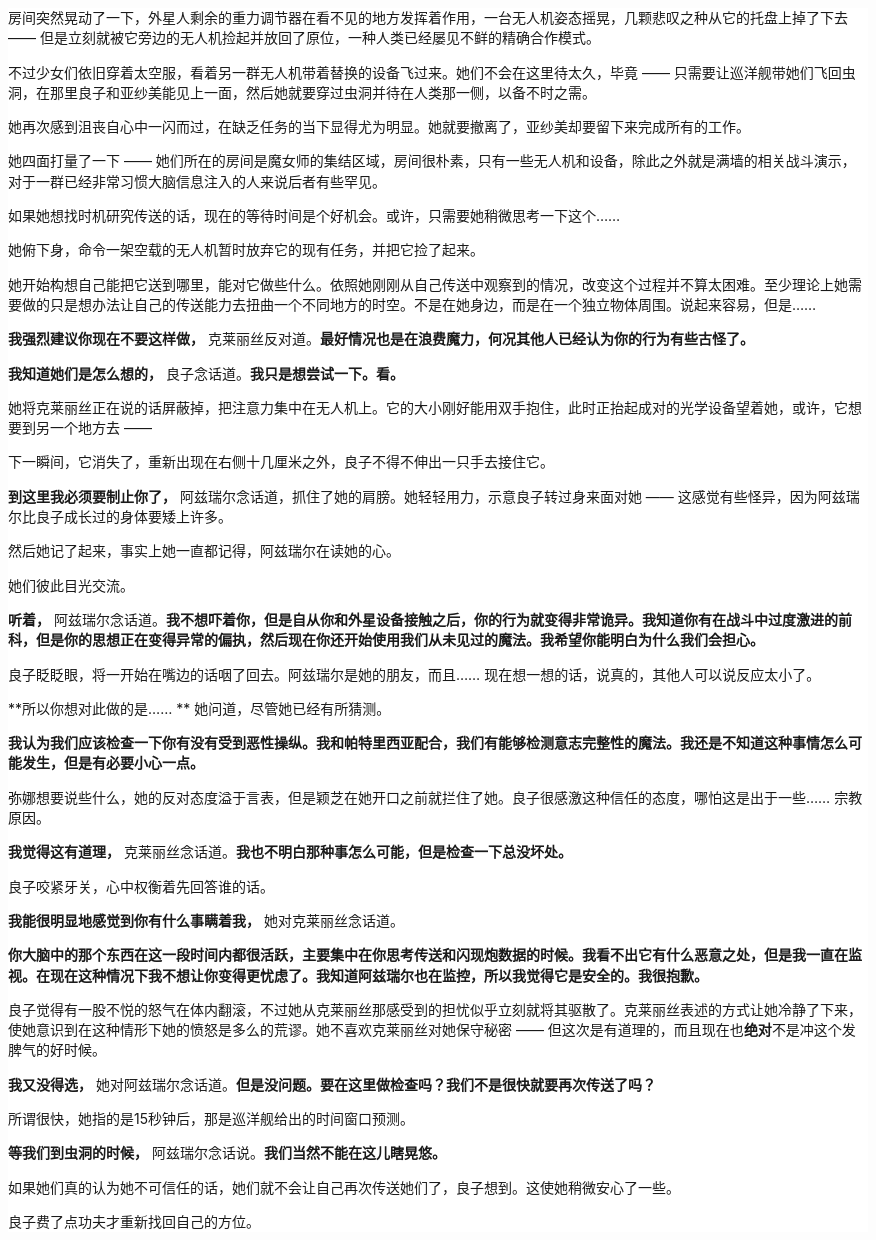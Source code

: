 房间突然晃动了一下，外星人剩余的重力调节器在看不见的地方发挥着作用，一台无人机姿态摇晃，几颗悲叹之种从它的托盘上掉了下去 —— 但是立刻就被它旁边的无人机捡起并放回了原位，一种人类已经屡见不鲜的精确合作模式。

不过少女们依旧穿着太空服，看着另一群无人机带着替换的设备飞过来。她们不会在这里待太久，毕竟 —— 只需要让巡洋舰带她们飞回虫洞，在那里良子和亚纱美能见上一面，然后她就要穿过虫洞并待在人类那一侧，以备不时之需。

她再次感到沮丧自心中一闪而过，在缺乏任务的当下显得尤为明显。她就要撤离了，亚纱美却要留下来完成所有的工作。

她四面打量了一下 —— 她们所在的房间是魔女师的集结区域，房间很朴素，只有一些无人机和设备，除此之外就是满墙的相关战斗演示，对于一群已经非常习惯大脑信息注入的人来说后者有些罕见。

如果她想找时机研究传送的话，现在的等待时间是个好机会。或许，只需要她稍微思考一下这个……

她俯下身，命令一架空载的无人机暂时放弃它的现有任务，并把它捡了起来。

她开始构想自己能把它送到哪里，能对它做些什么。依照她刚刚从自己传送中观察到的情况，改变这个过程并不算太困难。至少理论上她需要做的只是想办法让自己的传送能力去扭曲一个不同地方的时空。不是在她身边，而是在一个独立物体周围。说起来容易，但是……

**我强烈建议你现在不要这样做，** 克莱丽丝反对道。**最好情况也是在浪费魔力，何况其他人已经认为你的行为有些古怪了。**

**我知道她们是怎么想的，** 良子念话道。**我只是想尝试一下。看。**

她将克莱丽丝正在说的话屏蔽掉，把注意力集中在无人机上。它的大小刚好能用双手抱住，此时正抬起成对的光学设备望着她，或许，它想要到另一个地方去 ——

下一瞬间，它消失了，重新出现在右侧十几厘米之外，良子不得不伸出一只手去接住它。

**到这里我必须要制止你了，** 阿兹瑞尔念话道，抓住了她的肩膀。她轻轻用力，示意良子转过身来面对她 —— 这感觉有些怪异，因为阿兹瑞尔比良子成长过的身体要矮上许多。

然后她记了起来，事实上她一直都记得，阿兹瑞尔在读她的心。

她们彼此目光交流。

**听着，** 阿兹瑞尔念话道。**我不想吓着你，但是自从你和外星设备接触之后，你的行为就变得非常诡异。我知道你有在战斗中过度激进的前科，但是你的思想正在变得异常的偏执，然后现在你还开始使用我们从未见过的魔法。我希望你能明白为什么我们会担心。**

良子眨眨眼，将一开始在嘴边的话咽了回去。阿兹瑞尔是她的朋友，而且…… 现在想一想的话，说真的，其他人可以说反应太小了。

**所以你想对此做的是…… ** 她问道，尽管她已经有所猜测。

**我认为我们应该检查一下你有没有受到恶性操纵。我和帕特里西亚配合，我们有能够检测意志完整性的魔法。我还是不知道这种事情怎么可能发生，但是有必要小心一点。**

弥娜想要说些什么，她的反对态度溢于言表，但是颖芝在她开口之前就拦住了她。良子很感激这种信任的态度，哪怕这是出于一些…… 宗教原因。

**我觉得这有道理，** 克莱丽丝念话道。**我也不明白那种事怎么可能，但是检查一下总没坏处。**

良子咬紧牙关，心中权衡着先回答谁的话。

**我能很明显地感觉到你有什么事瞒着我，** 她对克莱丽丝念话道。

**你大脑中的那个东西在这一段时间内都很活跃，主要集中在你思考传送和闪现炮数据的时候。我看不出它有什么恶意之处，但是我一直在监视。在现在这种情况下我不想让你变得更忧虑了。我知道阿兹瑞尔也在监控，所以我觉得它是安全的。我很抱歉。**

良子觉得有一股不悦的怒气在体内翻滚，不过她从克莱丽丝那感受到的担忧似乎立刻就将其驱散了。克莱丽丝表述的方式让她冷静了下来，使她意识到在这种情形下她的愤怒是多么的荒谬。她不喜欢克莱丽丝对她保守秘密 —— 但这次是有道理的，而且现在也**绝对**不是冲这个发脾气的好时候。

**我又没得选，** 她对阿兹瑞尔念话道。**但是没问题。要在这里做检查吗？我们不是很快就要再次传送了吗？**

所谓很快，她指的是15秒钟后，那是巡洋舰给出的时间窗口预测。

**等我们到虫洞的时候，** 阿兹瑞尔念话说。**我们当然不能在这儿瞎晃悠。**

如果她们真的认为她不可信任的话，她们就不会让自己再次传送她们了，良子想到。这使她稍微安心了一些。

良子费了点功夫才重新找回自己的方位。
